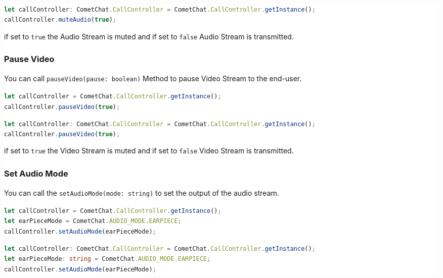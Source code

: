 </TabItem>

<TabItem value="2" label="Typescript">

```Typescript
let callController: CometChat.CallController = CometChat.CallController.getInstance();
callController.muteAudio(true);
```

</TabItem>
</Tabs>



if set to `true` the Audio Stream is muted and if set to `false` Audio Stream is transmitted.

### Pause Video

You can call `pauseVideo(pause: boolean)` Method to pause Video Stream to the end-user.

<Tabs>
<TabItem value="1" label="Javascript">

```Javascript
let callController = CometChat.CallController.getInstance();
callController.pauseVideo(true);
```

</TabItem>

<TabItem value="2" label="Typescript">

```Typescript
let callController: CometChat.CallController = CometChat.CallController.getInstance();
callController.pauseVideo(true);
```

</TabItem>
</Tabs>



if set to `true` the Video Stream is muted and if set to `false` Video Stream is transmitted.

### Set Audio Mode

You can call the `setAudioMode(mode: string)` to set the output of the audio stream.

<Tabs>
<TabItem value="1" label="Javascript">

```Javascript
let callController = CometChat.CallController.getInstance();
let earPieceMode = CometChat.AUDIO_MODE.EARPIECE;
callController.setAudioMode(earPieceMode);
```

</TabItem>

<TabItem value="2" label="Typescript">

```Typescript
let callController: CometChat.CallController = CometChat.CallController.getInstance();
let earPieceMode: string = CometChat.AUDIO_MODE.EARPIECE;
callController.setAudioMode(earPieceMode);
```
